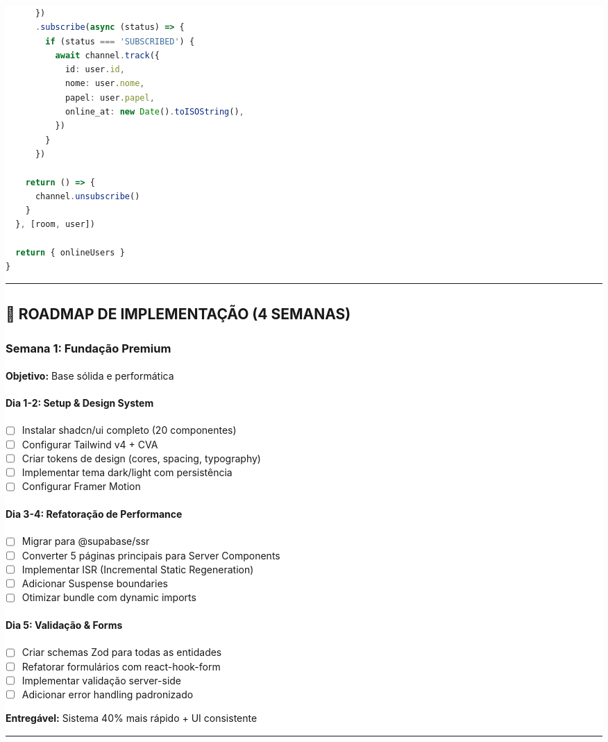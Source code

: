 ```typescript
      })
      .subscribe(async (status) => {
        if (status === 'SUBSCRIBED') {
          await channel.track({
            id: user.id,
            nome: user.nome,
            papel: user.papel,
            online_at: new Date().toISOString(),
          })
        }
      })
    
    return () => {
      channel.unsubscribe()
    }
  }, [room, user])
  
  return { onlineUsers }
}
```

---

## 🎯 ROADMAP DE IMPLEMENTAÇÃO (4 SEMANAS)

### Semana 1: Fundação Premium

**Objetivo:** Base sólida e performática

#### Dia 1-2: Setup & Design System
- [ ] Instalar shadcn/ui completo (20 componentes)
- [ ] Configurar Tailwind v4 + CVA
- [ ] Criar tokens de design (cores, spacing, typography)
- [ ] Implementar tema dark/light com persistência
- [ ] Configurar Framer Motion

#### Dia 3-4: Refatoração de Performance
- [ ] Migrar para @supabase/ssr
- [ ] Converter 5 páginas principais para Server Components
- [ ] Implementar ISR (Incremental Static Regeneration)
- [ ] Adicionar Suspense boundaries
- [ ] Otimizar bundle com dynamic imports

#### Dia 5: Validação & Forms
- [ ] Criar schemas Zod para todas as entidades
- [ ] Refatorar formulários com react-hook-form
- [ ] Implementar validação server-side
- [ ] Adicionar error handling padronizado

**Entregável:** Sistema 40% mais rápido + UI consistente

---